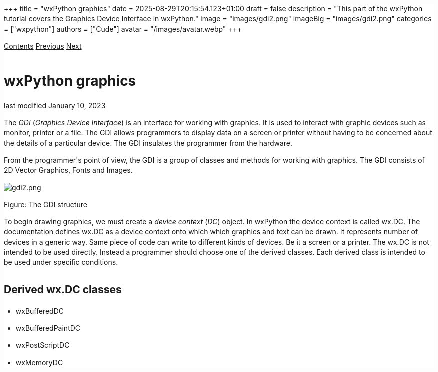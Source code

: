+++
title = "wxPython graphics"
date = 2025-08-29T20:15:54.123+01:00
draft = false
description = "This part of the wxPython tutorial covers the Graphics Device Interface in wxPython."
image = "images/gdi2.png"
imageBig = "images/gdi2.png"
categories = ["wxpython"]
authors = ["Cude"]
avatar = "/images/avatar.webp"
+++

[Contents](..)
[Previous](../draganddrop/)
[Next](../customwidgets/)

# wxPython graphics

last modified January 10, 2023

The *GDI* (*Graphics Device Interface*) is an interface for 
working with graphics. It is used to interact with graphic devices such 
as monitor, printer or a file. The GDI allows programmers to display data 
on a screen or printer without having to be concerned about the details 
of a particular device. The GDI insulates the programmer from the hardware. 

From the programmer's point of view, the GDI is a group of classes and 
methods for working with graphics. The GDI consists of 
2D Vector Graphics, Fonts and Images. 

![gdi2.png](images/gdi2.png)

Figure: The GDI structure

To begin drawing graphics, we must create a *device context* (*DC*) object. 
In wxPython the device context is called wx.DC. The documentation defines 
wx.DC as a device context onto which which graphics and text can be drawn. 
It represents number of devices in a generic way. Same piece of code can write 
to different kinds of devices. Be it a screen or a printer. The wx.DC is not 
intended to be used directly. Instead a programmer should choose one of the derived 
classes. Each derived class is intended to be used 
under specific conditions. 

## Derived wx.DC classes

- wxBufferedDC

- wxBufferedPaintDC

- wxPostScriptDC

- wxMemoryDC
